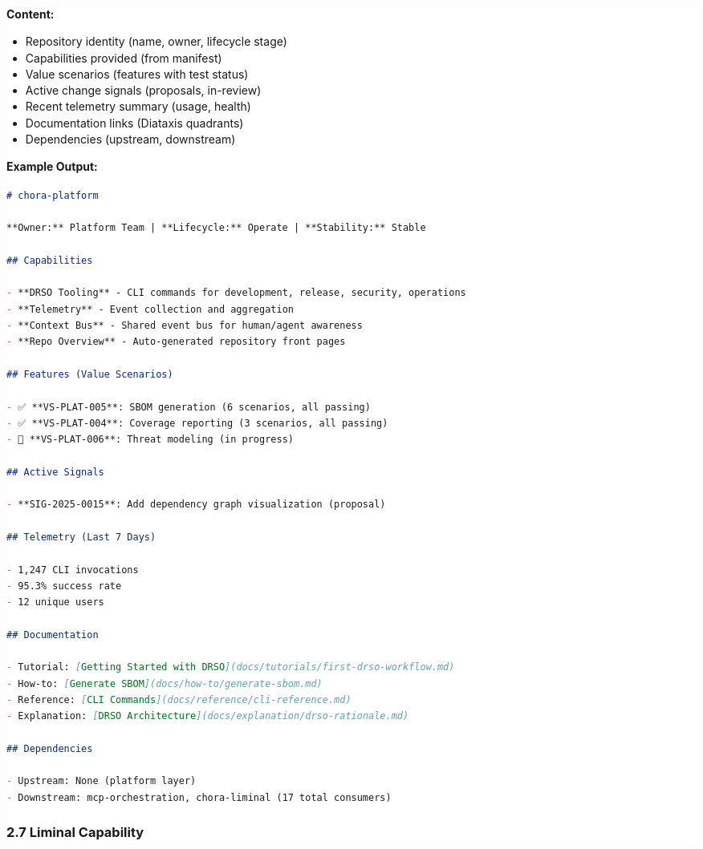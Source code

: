 **Content:**
- Repository identity (name, owner, lifecycle stage)
- Capabilities provided (from manifest)
- Value scenarios (features with test status)
- Active change signals (proposals, in-review)
- Recent telemetry summary (usage, health)
- Documentation links (Diataxis quadrants)
- Dependencies (upstream, downstream)

**Example Output:**
```markdown
# chora-platform

**Owner:** Platform Team | **Lifecycle:** Operate | **Stability:** Stable

## Capabilities

- **DRSO Tooling** - CLI commands for development, release, security, operations
- **Telemetry** - Event collection and aggregation
- **Context Bus** - Shared event bus for human/agent awareness
- **Repo Overview** - Auto-generated repository front pages

## Features (Value Scenarios)

- ✅ **VS-PLAT-005**: SBOM generation (6 scenarios, all passing)
- ✅ **VS-PLAT-004**: Coverage reporting (3 scenarios, all passing)
- 🚧 **VS-PLAT-006**: Threat modeling (in progress)

## Active Signals

- **SIG-2025-0015**: Add dependency graph visualization (proposal)

## Telemetry (Last 7 Days)

- 1,247 CLI invocations
- 95.3% success rate
- 12 unique users

## Documentation

- Tutorial: [Getting Started with DRSO](docs/tutorials/first-drso-workflow.md)
- How-to: [Generate SBOM](docs/how-to/generate-sbom.md)
- Reference: [CLI Commands](docs/reference/cli-reference.md)
- Explanation: [DRSO Architecture](docs/explanation/drso-rationale.md)

## Dependencies

- Upstream: None (platform layer)
- Downstream: mcp-orchestration, chora-liminal (17 total consumers)
```

### 2.7 Liminal Capability
